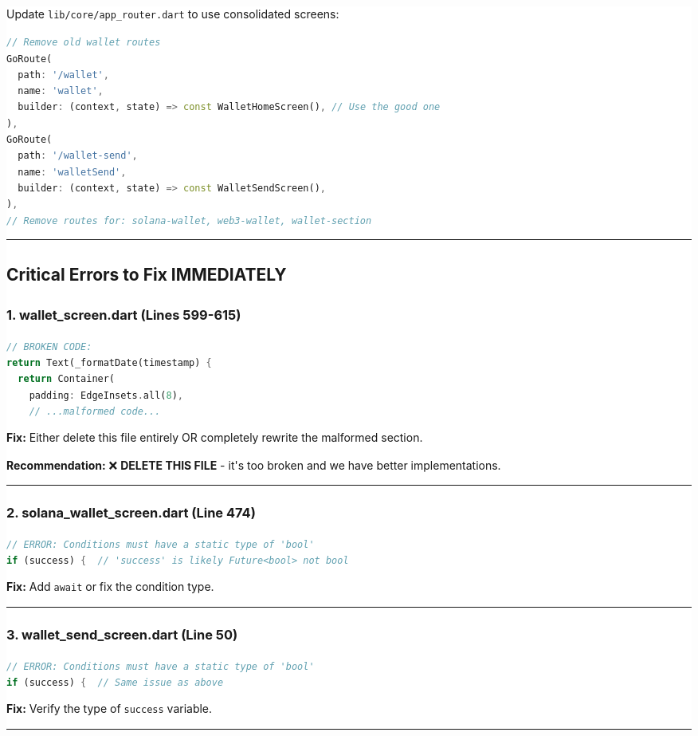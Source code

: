 Update `lib/core/app_router.dart` to use consolidated screens:

```dart
// Remove old wallet routes
GoRoute(
  path: '/wallet',
  name: 'wallet',
  builder: (context, state) => const WalletHomeScreen(), // Use the good one
),
GoRoute(
  path: '/wallet-send',
  name: 'walletSend',
  builder: (context, state) => const WalletSendScreen(),
),
// Remove routes for: solana-wallet, web3-wallet, wallet-section
```

---

## Critical Errors to Fix IMMEDIATELY

### 1. wallet_screen.dart (Lines 599-615)
```dart
// BROKEN CODE:
return Text(_formatDate(timestamp) {
  return Container(
    padding: EdgeInsets.all(8),
    // ...malformed code...
```

**Fix:** Either delete this file entirely OR completely rewrite the malformed section.

**Recommendation:** ❌ **DELETE THIS FILE** - it's too broken and we have better implementations.

---

### 2. solana_wallet_screen.dart (Line 474)
```dart
// ERROR: Conditions must have a static type of 'bool'
if (success) {  // 'success' is likely Future<bool> not bool
```

**Fix:** Add `await` or fix the condition type.

---

### 3. wallet_send_screen.dart (Line 50)
```dart
// ERROR: Conditions must have a static type of 'bool'  
if (success) {  // Same issue as above
```

**Fix:** Verify the type of `success` variable.

---
